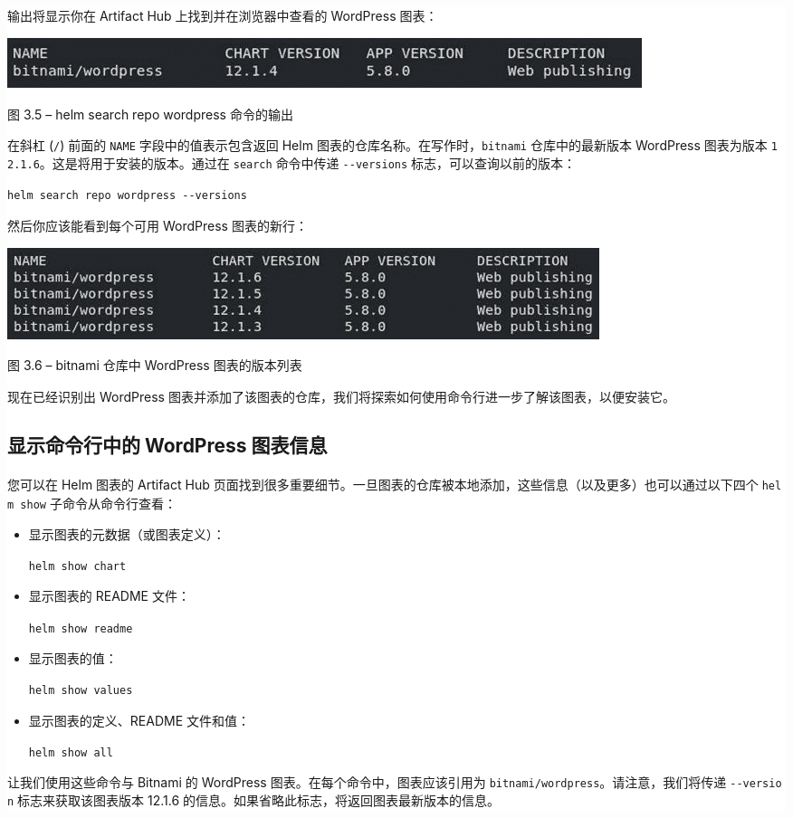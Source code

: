 输出将显示你在 Artifact Hub 上找到并在浏览器中查看的 WordPress 图表：

![图 3.5 – helm search repo wordpress 命令的输出](img/Figure_3.5_B17979.jpg)

图 3.5 – helm search repo wordpress 命令的输出

在斜杠 (`/`) 前面的 `NAME` 字段中的值表示包含返回 Helm 图表的仓库名称。在写作时，`bitnami` 仓库中的最新版本 WordPress 图表为版本 `12.1.6`。这是将用于安装的版本。通过在 `search` 命令中传递 `--versions` 标志，可以查询以前的版本：

```
helm search repo wordpress --versions
```

然后你应该能看到每个可用 WordPress 图表的新行：

![图 3.6 – bitnami 仓库中 WordPress 图表的版本列表](img/Figure_3.6_B17979.jpg)

图 3.6 – bitnami 仓库中 WordPress 图表的版本列表

现在已经识别出 WordPress 图表并添加了该图表的仓库，我们将探索如何使用命令行进一步了解该图表，以便安装它。

## 显示命令行中的 WordPress 图表信息

您可以在 Helm 图表的 Artifact Hub 页面找到很多重要细节。一旦图表的仓库被本地添加，这些信息（以及更多）也可以通过以下四个 `helm show` 子命令从命令行查看：

+   显示图表的元数据（或图表定义）：

    ```
    helm show chart
    ```

+   显示图表的 README 文件：

    ```
    helm show readme
    ```

+   显示图表的值：

    ```
    helm show values
    ```

+   显示图表的定义、README 文件和值：

    ```
    helm show all
    ```

让我们使用这些命令与 Bitnami 的 WordPress 图表。在每个命令中，图表应该引用为 `bitnami/wordpress`。请注意，我们将传递 `--version` 标志来获取该图表版本 12.1.6 的信息。如果省略此标志，将返回图表最新版本的信息。
